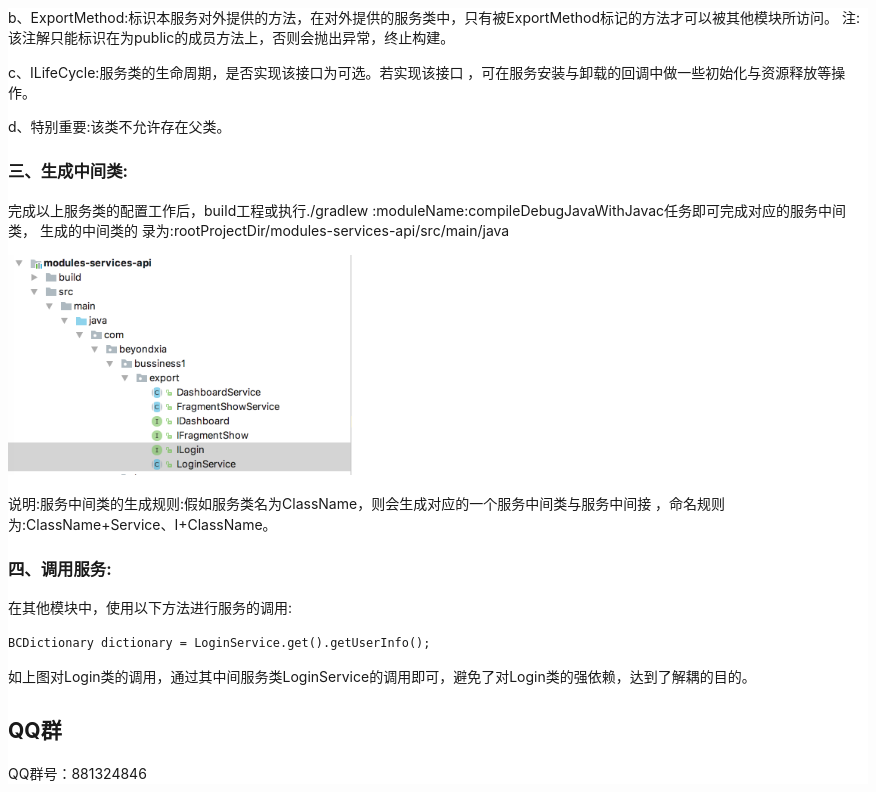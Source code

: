 b、ExportMethod:标识本服务对外提供的方法，在对外提供的服务类中，只有被ExportMethod标记的方法才可以被其他模块所访问。
注:该注解只能标识在为public的成员方法上，否则会抛出异常，终止构建。 

c、ILifeCycle:服务类的生命周期，是否实现该接口为可选。若实现该接口 ，可在服务安装与卸载的回调中做一些初始化与资源释放等操作。

d、特别重要:该类不允许存在父类。

### 三、生成中间类:
完成以上服务类的配置工作后，build工程或执行./gradlew :moduleName:compileDebugJavaWithJavac任务即可完成对应的服务中间类， 生成的中间类的 录为:rootProjectDir/modules-services-api/src/main/java

<img src="image/modules-api.png" width="40%" height="40%"/>

说明:服务中间类的生成规则:假如服务类名为ClassName，则会生成对应的一个服务中间类与服务中间接 ，命名规则为:ClassName+Service、I+ClassName。

### 四、调用服务:
在其他模块中，使用以下方法进行服务的调用:
```
BCDictionary dictionary = LoginService.get().getUserInfo();
```
如上图对Login类的调用，通过其中间服务类LoginService的调用即可，避免了对Login类的强依赖，达到了解耦的目的。


## QQ群
QQ群号：881324846
